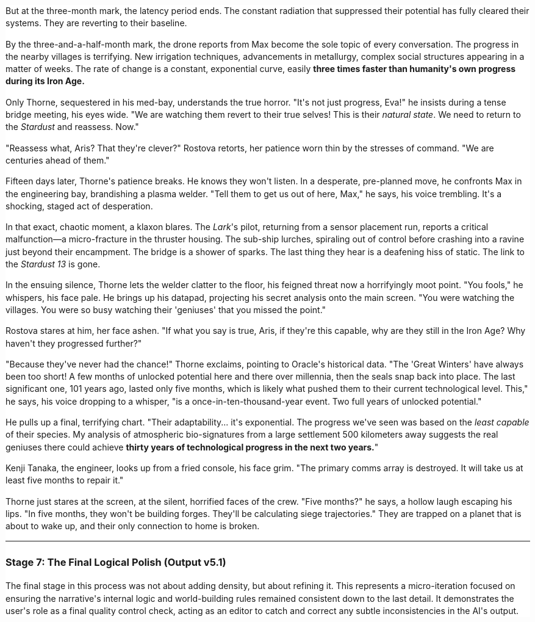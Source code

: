But at the three-month mark, the latency period ends. The constant radiation that suppressed their potential has fully cleared their systems. They are reverting to their baseline.

By the three-and-a-half-month mark, the drone reports from Max become the sole topic of every conversation. The progress in the nearby villages is terrifying. New irrigation techniques, advancements in metallurgy, complex social structures appearing in a matter of weeks. The rate of change is a constant, exponential curve, easily **three times faster than humanity's own progress during its Iron Age.**

Only Thorne, sequestered in his med-bay, understands the true horror. "It's not just progress, Eva!" he insists during a tense bridge meeting, his eyes wide. "We are watching them revert to their true selves! This is their *natural state*. We need to return to the *Stardust* and reassess. Now."

"Reassess what, Aris? That they're clever?" Rostova retorts, her patience worn thin by the stresses of command. "We are centuries ahead of them."

Fifteen days later, Thorne's patience breaks. He knows they won't listen. In a desperate, pre-planned move, he confronts Max in the engineering bay, brandishing a plasma welder. "Tell them to get us out of here, Max," he says, his voice trembling. It's a shocking, staged act of desperation.

In that exact, chaotic moment, a klaxon blares. The *Lark*'s pilot, returning from a sensor placement run, reports a critical malfunction—a micro-fracture in the thruster housing. The sub-ship lurches, spiraling out of control before crashing into a ravine just beyond their encampment. The bridge is a shower of sparks. The last thing they hear is a deafening hiss of static. The link to the *Stardust 13* is gone.

In the ensuing silence, Thorne lets the welder clatter to the floor, his feigned threat now a horrifyingly moot point. "You fools," he whispers, his face pale. He brings up his datapad, projecting his secret analysis onto the main screen. "You were watching the villages. You were so busy watching their 'geniuses' that you missed the point."

Rostova stares at him, her face ashen. "If what you say is true, Aris, if they're this capable, why are they still in the Iron Age? Why haven't they progressed further?"

"Because they've never had the chance!" Thorne exclaims, pointing to Oracle's historical data. "The 'Great Winters' have always been too short! A few months of unlocked potential here and there over millennia, then the seals snap back into place. The last significant one, 101 years ago, lasted only five months, which is likely what pushed them to their current technological level. This," he says, his voice dropping to a whisper, "is a once-in-ten-thousand-year event. Two full years of unlocked potential."

He pulls up a final, terrifying chart. "Their adaptability... it's exponential. The progress we've seen was based on the *least capable* of their species. My analysis of atmospheric bio-signatures from a large settlement 500 kilometers away suggests the real geniuses there could achieve **thirty years of technological progress in the next two years.**"

Kenji Tanaka, the engineer, looks up from a fried console, his face grim. "The primary comms array is destroyed. It will take us at least five months to repair it."

Thorne just stares at the screen, at the silent, horrified faces of the crew. "Five months?" he says, a hollow laugh escaping his lips. "In five months, they won't be building forges. They'll be calculating siege trajectories." They are trapped on a planet that is about to wake up, and their only connection to home is broken.

---

### **Stage 7: The Final Logical Polish (Output v5.1)**
The final stage in this process was not about adding density, but about refining it. This represents a micro-iteration focused on ensuring the narrative's internal logic and world-building rules remained consistent down to the last detail. It demonstrates the user's role as a final quality control check, acting as an editor to catch and correct any subtle inconsistencies in the AI's output.
